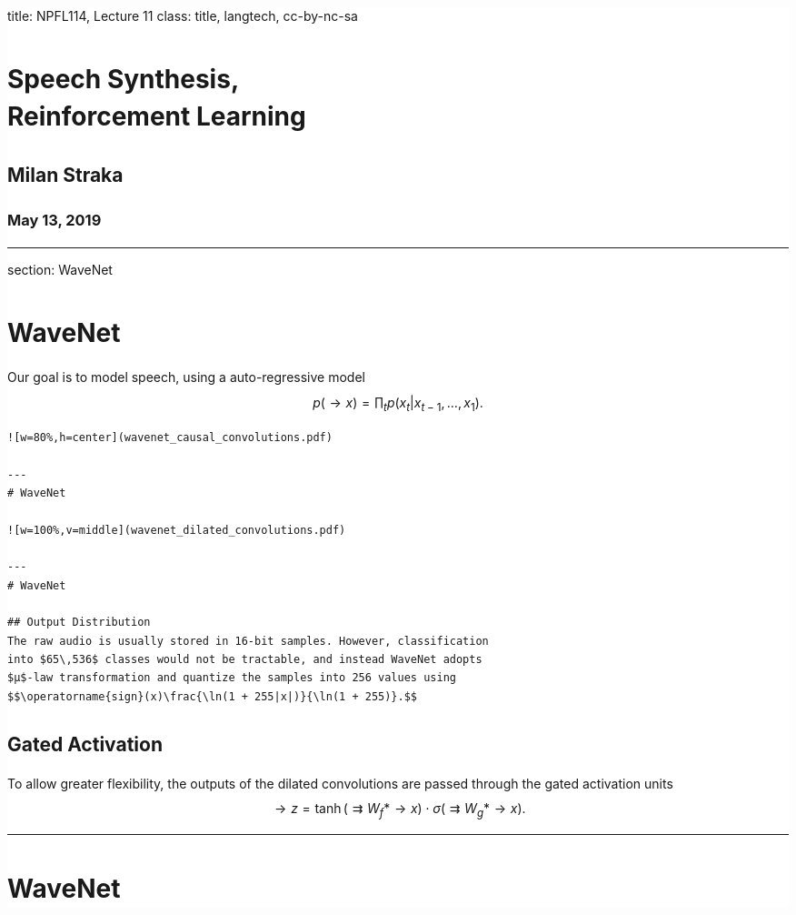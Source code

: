 title: NPFL114, Lecture 11
class: title, langtech, cc-by-nc-sa

# Speech Synthesis,<br>Reinforcement Learning

## Milan Straka

### May 13, 2019

---
section: WaveNet
# WaveNet

Our goal is to model speech, using a auto-regressive model
$$p(→x) = ∏_t p(x_t | x_{t-1}, …, x_1).$$

~~~
![w=80%,h=center](wavenet_causal_convolutions.pdf)

---
# WaveNet

![w=100%,v=middle](wavenet_dilated_convolutions.pdf)

---
# WaveNet

## Output Distribution
The raw audio is usually stored in 16-bit samples. However, classification
into $65\,536$ classes would not be tractable, and instead WaveNet adopts
$μ$-law transformation and quantize the samples into 256 values using
$$\operatorname{sign}(x)\frac{\ln(1 + 255|x|)}{\ln(1 + 255)}.$$

~~~
## Gated Activation
To allow greater flexibility, the outputs of the dilated convolutions are passed
through the gated activation units
$$→z = \tanh(⇉W_f * →x) ⋅ σ(⇉W_g * →x).$$

---
# WaveNet
